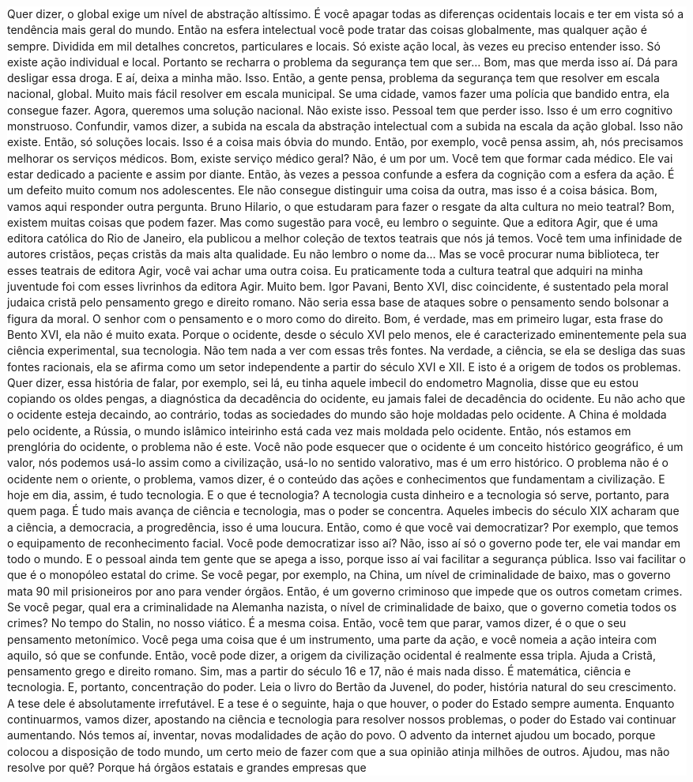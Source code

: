 Quer dizer, o global exige um nível de abstração altíssimo. É você apagar todas as diferenças ocidentais locais e ter em vista só a tendência mais geral do mundo. Então na esfera intelectual você pode tratar das coisas globalmente, mas qualquer ação é sempre. Dividida em mil detalhes concretos, particulares e locais. Só existe ação local, às vezes eu preciso entender isso. Só existe ação individual e local. Portanto se recharra o problema da segurança tem que ser... Bom, mas que merda isso aí. Dá para desligar essa droga. E aí, deixa a minha mão. Isso. Então, a gente pensa, problema da segurança tem que resolver em escala nacional, global. Muito mais fácil resolver em escala municipal. Se uma cidade, vamos fazer uma polícia que bandido entra, ela consegue fazer. Agora, queremos uma solução nacional. Não existe isso. Pessoal tem que perder isso. Isso é um erro cognitivo monstruoso. Confundir, vamos dizer, a subida na escala da abstração intelectual com a subida na escala da ação global. Isso não existe. Então, só soluções locais. Isso é a coisa mais óbvia do mundo. Então, por exemplo, você pensa assim, ah, nós precisamos melhorar os serviços médicos. Bom, existe serviço médico geral? Não, é um por um. Você tem que formar cada médico. Ele vai estar dedicado a paciente e assim por diante. Então, às vezes a pessoa confunde a esfera da cognição com a esfera da ação. É um defeito muito comum nos adolescentes. Ele não consegue distinguir uma coisa da outra, mas isso é a coisa básica. Bom, vamos aqui responder outra pergunta. Bruno Hilario, o que estudaram para fazer o resgate da alta cultura no meio teatral? Bom, existem muitas coisas que podem fazer. Mas como sugestão para você, eu lembro o seguinte. Que a editora Agir, que é uma editora católica do Rio de Janeiro, ela publicou a melhor coleção de textos teatrais que nós já temos. Você tem uma infinidade de autores cristãos, peças cristãs da mais alta qualidade. Eu não lembro o nome da... Mas se você procurar numa biblioteca, ter esses teatrais de editora Agir, você vai achar uma outra coisa. Eu praticamente toda a cultura teatral que adquiri na minha juventude foi com esses livrinhos da editora Agir. Muito bem. Igor Pavani, Bento XVI, disc coincidente, é sustentado pela moral judaica cristã pelo pensamento grego e direito romano. Não seria essa base de ataques sobre o pensamento sendo bolsonar a figura da moral. O senhor com o pensamento e o moro como do direito. Bom, é verdade, mas em primeiro lugar, esta frase do Bento XVI, ela não é muito exata. Porque o ocidente, desde o século XVI pelo menos, ele é caracterizado eminentemente pela sua ciência experimental, sua tecnologia. Não tem nada a ver com essas três fontes. Na verdade, a ciência, se ela se desliga das suas fontes racionais, ela se afirma como um setor independente a partir do século XVI e XII. E isto é a origem de todos os problemas. Quer dizer, essa história de falar, por exemplo, sei lá, eu tinha aquele imbecil do endometro Magnolia, disse que eu estou copiando os oldes pengas, a diagnóstica da decadência do ocidente, eu jamais falei de decadência do ocidente. Eu não acho que o ocidente esteja decaindo, ao contrário, todas as sociedades do mundo são hoje moldadas pelo ocidente. A China é moldada pelo ocidente, a Rússia, o mundo islâmico inteirinho está cada vez mais moldada pelo ocidente. Então, nós estamos em prenglória do ocidente, o problema não é este. Você não pode esquecer que o ocidente é um conceito histórico geográfico, é um valor, nós podemos usá-lo assim como a civilização, usá-lo no sentido valorativo, mas é um erro histórico. O problema não é o ocidente nem o oriente, o problema, vamos dizer, é o conteúdo das ações e conhecimentos que fundamentam a civilização. E hoje em dia, assim, é tudo tecnologia. E o que é tecnologia? A tecnologia custa dinheiro e a tecnologia só serve, portanto, para quem paga. É tudo mais avança de ciência e tecnologia, mas o poder se concentra. Aqueles imbecis do século XIX acharam que a ciência, a democracia, a progredência, isso é uma loucura. Então, como é que você vai democratizar? Por exemplo, que temos o equipamento de reconhecimento facial. Você pode democratizar isso aí? Não, isso aí só o governo pode ter, ele vai mandar em todo o mundo. E o pessoal ainda tem gente que se apega a isso, porque isso aí vai facilitar a segurança pública. Isso vai facilitar o que é o monopóleo estatal do crime. Se você pegar, por exemplo, na China, um nível de criminalidade de baixo, mas o governo mata 90 mil prisioneiros por ano para vender órgãos. Então, é um governo criminoso que impede que os outros cometam crimes. Se você pegar, qual era a criminalidade na Alemanha nazista, o nível de criminalidade de baixo, que o governo cometia todos os crimes? No tempo do Stalin, no nosso viático. É a mesma coisa. Então, você tem que parar, vamos dizer, é o que o seu pensamento metonímico. Você pega uma coisa que é um instrumento, uma parte da ação, e você nomeia a ação inteira com aquilo, só que se confunde. Então, você pode dizer, a origem da civilização ocidental é realmente essa tripla. Ajuda a Cristã, pensamento grego e direito romano. Sim, mas a partir do século 16 e 17, não é mais nada disso. É matemática, ciência e tecnologia. E, portanto, concentração do poder. Leia o livro do Bertão da Juvenel, do poder, história natural do seu crescimento. A tese dele é absolutamente irrefutável. E a tese é o seguinte, haja o que houver, o poder do Estado sempre aumenta. Enquanto continuarmos, vamos dizer, apostando na ciência e tecnologia para resolver nossos problemas, o poder do Estado vai continuar aumentando. Nós temos aí, inventar, novas modalidades de ação do povo. O advento da internet ajudou um bocado, porque colocou a disposição de todo mundo, um certo meio de fazer com que a sua opinião atinja milhões de outros. Ajudou, mas não resolve por quê? Porque há órgãos estatais e grandes empresas que